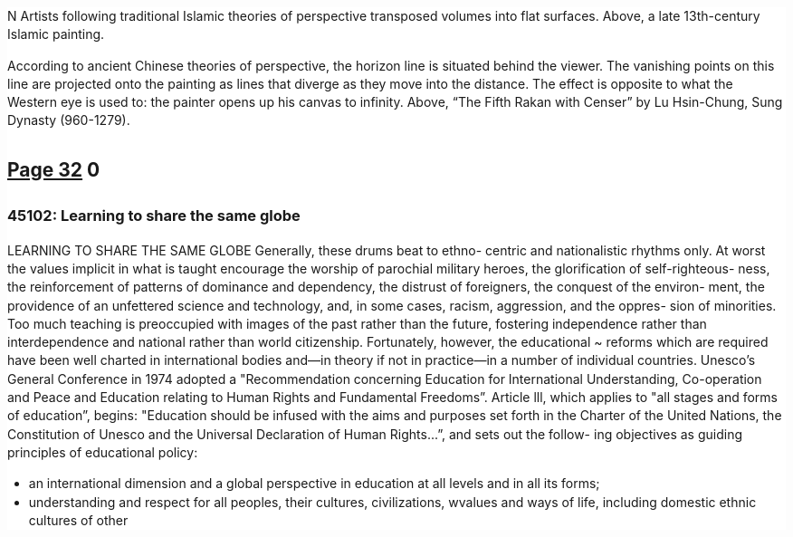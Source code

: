  
  
  
N Artists following traditional Islamic 
theories of perspective transposed 
volumes into flat surfaces. Above, a 
late 13th-century Islamic painting.   
     
According to ancient Chinese theories of perspective, the 
horizon line is situated behind the viewer. The vanishing 
points on this line are projected onto the painting as lines 
that diverge as they move into the distance. The effect is 
opposite to what the Western eye is used to: the painter 
opens up his canvas to infinity. Above, “The Fifth Rakan 
with Censer” by Lu Hsin-Chung, Sung Dynasty (960-1279). 
       

## [Page 32](078438engo.pdf#page=32) 0

### 45102: Learning to share the same globe

LEARNING TO SHARE THE SAME GLOBE 
Generally, these drums beat to ethno- 
centric and nationalistic rhythms only. At 
worst the values implicit in what is taught 
encourage the worship of parochial military 
heroes, the glorification of self-righteous- 
ness, the reinforcement of patterns of 
dominance and dependency, the distrust 
of foreigners, the conquest of the environ- 
ment, the providence of an unfettered 
science and technology, and, in some 
cases, racism, aggression, and the oppres- 
sion of minorities. Too much teaching is 
preoccupied with images of the past rather 
than the future, fostering independence 
rather than interdependence and national 
rather than world citizenship. 
Fortunately, however, the educational ~ 
reforms which are required have been well 
charted in international bodies and—in 
theory if not in practice—in a number of 
individual countries. 
Unesco’s General Conference in 1974 
adopted a "Recommendation concerning 
Education for International Understanding, 
Co-operation and Peace and Education 
relating to Human Rights and Fundamental 
Freedoms”. Article lll, which applies to 
"all stages and forms of education”, 
begins: 
"Education should be infused with the 
aims and purposes set forth in the Charter 
of the United Nations, the Constitution of 
Unesco and the Universal Declaration of 
Human Rights...”, and sets out the follow- 
ing objectives as guiding principles of 
educational policy: 
* an international dimension and a 
global perspective in education at all 
levels and in all its forms; 
* understanding and respect for all 
peoples, their cultures, civilizations, 
wvalues and ways of life, including 
domestic ethnic cultures of other 